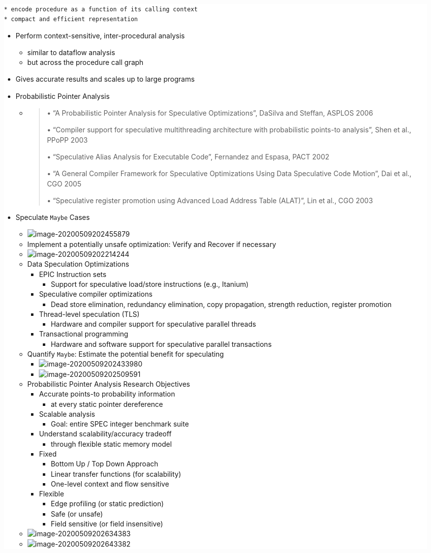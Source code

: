     * encode procedure as a function of its calling context
    * compact and efficient representation

  * Perform context-sensitive, inter-procedural analysis

    * similar to dataflow analysis
    * but across the procedure call graph

  * Gives accurate results and scales up to large programs

* Probabilistic Pointer Analysis

  * > • “A Probabilistic Pointer Analysis for Speculative Optimizations”, DaSilva and Steffan, ASPLOS 2006 
    >
    > • “Compiler support for speculative multithreading architecture with probabilistic points-to analysis”, Shen et al., PPoPP 2003 
    >
    > • “Speculative Alias Analysis for Executable Code”, Fernandez and Espasa, PACT 2002 
    >
    > • “A General Compiler Framework for Speculative Optimizations Using Data Speculative Code Motion”, Dai et al., CGO 2005 
    >
    > • “Speculative register promotion using Advanced Load Address Table (ALAT)”, Lin et al., CGO 2003

* Speculate `Maybe` Cases

  * ![image-20200509202455879](D:\OneDrive\Pictures\Typora\image-20200509202455879.png)
  * Implement a potentially unsafe optimization: Verify and Recover if necessary
  * ![image-20200509202214244](D:\OneDrive\Pictures\Typora\image-20200509202214244.png)
  * Data Speculation Optimizations
    * EPIC Instruction sets
      * Support for speculative load/store instructions (e.g., Itanium)
    * Speculative compiler optimizations
      * Dead store elimination, redundancy elimination, copy propagation, strength reduction, register promotion
    * Thread-level speculation (TLS)
      * Hardware and compiler support for speculative parallel threads
    * Transactional programming
      * Hardware and software support for speculative parallel transactions
  * Quantify `Maybe`: Estimate the potential benefit for speculating
    * ![image-20200509202433980](D:\OneDrive\Pictures\Typora\image-20200509202433980.png)
    * ![image-20200509202509591](D:\OneDrive\Pictures\Typora\image-20200509202509591.png)
  * Probabilistic Pointer Analysis Research Objectives
    * Accurate points-to probability information
      * at every static pointer dereference
    * Scalable analysis
      * Goal: entire SPEC integer benchmark suite
    * Understand scalability/accuracy tradeoff 
      * through flexible static memory model
    * Fixed
      * Bottom Up / Top Down Approach
      * Linear transfer functions (for scalability)
      * One-level context and flow sensitive
    * Flexible
      * Edge profiling (or static prediction)
      * Safe (or unsafe) 
      * Field sensitive (or field insensitive)
  * ![image-20200509202634383](D:\OneDrive\Pictures\Typora\image-20200509202634383.png)
  * ![image-20200509202643382](D:\OneDrive\Pictures\Typora\image-20200509202643382.png)

